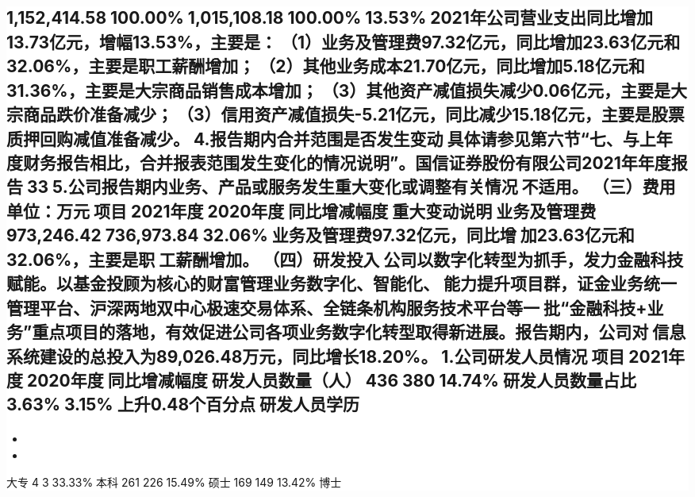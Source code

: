 1,152,414.58
100.00%
1,015,108.18
100.00%
13.53%
2021年公司营业支出同比增加13.73亿元，增幅13.53%，主要是：
（1）业务及管理费97.32亿元，同比增加23.63亿元和32.06%，主要是职工薪酬增加；
（2）其他业务成本21.70亿元，同比增加5.18亿元和31.36%，主要是大宗商品销售成本增加；
（3）其他资产减值损失减少0.06亿元，主要是大宗商品跌价准备减少；
（3）信用资产减值损失-5.21亿元，同比减少15.18亿元，主要是股票质押回购减值准备减少。
4.报告期内合并范围是否发生变动
具体请参见第六节“七、与上年度财务报告相比，合并报表范围发生变化的情况说明”。国信证券股份有限公司2021年年度报告
33
5.公司报告期内业务、产品或服务发生重大变化或调整有关情况
不适用。
（三）费用
单位：万元
项目
2021年度
2020年度
同比增减幅度
重大变动说明
业务及管理费
973,246.42
736,973.84
32.06%
业务及管理费97.32亿元，同比增
加23.63亿元和32.06%，主要是职
工薪酬增加。
（四）研发投入
公司以数字化转型为抓手，发力金融科技赋能。以基金投顾为核心的财富管理业务数字化、智能化、
能力提升项目群，证金业务统一管理平台、沪深两地双中心极速交易体系、全链条机构服务技术平台等一
批“金融科技+业务”重点项目的落地，有效促进公司各项业务数字化转型取得新进展。报告期内，公司对
信息系统建设的总投入为89,026.48万元，同比增长18.20%。
1.公司研发人员情况
项目
2021年度
2020年度
同比增减幅度
研发人员数量（人）
436
380
14.74%
研发人员数量占比
3.63%
3.15%
上升0.48个百分点
研发人员学历
-
-
-
大专
4
3
33.33%
本科
261
226
15.49%
硕士
169
149
13.42%
博士